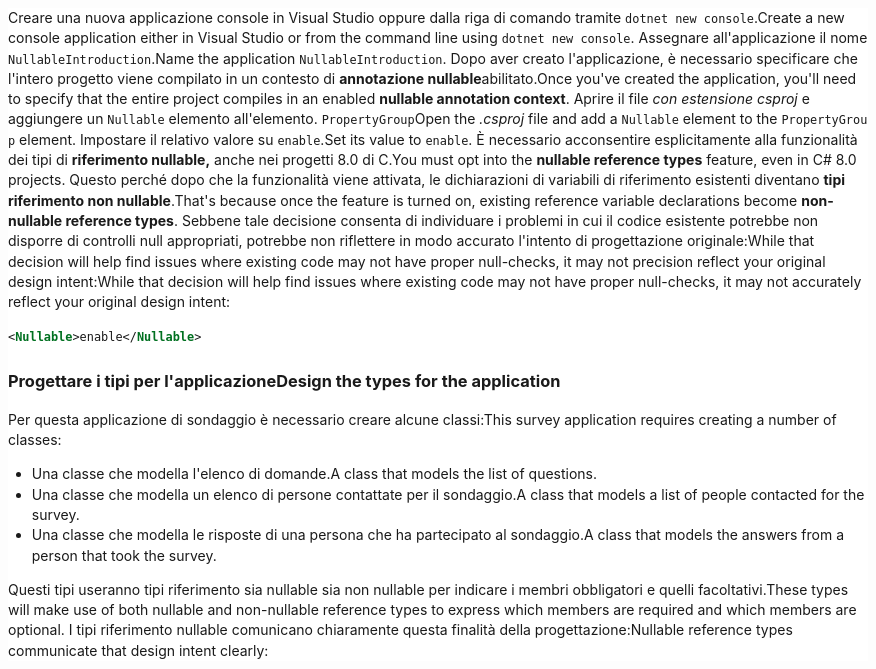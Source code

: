 <span data-ttu-id="a73b4-126">Creare una nuova applicazione console in Visual Studio oppure dalla riga di comando tramite `dotnet new console`.</span><span class="sxs-lookup"><span data-stu-id="a73b4-126">Create a new console application either in Visual Studio or from the command line using `dotnet new console`.</span></span> <span data-ttu-id="a73b4-127">Assegnare all'applicazione il nome `NullableIntroduction`.</span><span class="sxs-lookup"><span data-stu-id="a73b4-127">Name the application `NullableIntroduction`.</span></span> <span data-ttu-id="a73b4-128">Dopo aver creato l'applicazione, è necessario specificare che l'intero progetto viene compilato in un contesto di **annotazione nullable**abilitato.</span><span class="sxs-lookup"><span data-stu-id="a73b4-128">Once you've created the application, you'll need to specify that the entire project compiles in an enabled **nullable annotation context**.</span></span> <span data-ttu-id="a73b4-129">Aprire il file *con estensione csproj* e aggiungere un `Nullable` elemento all'elemento. `PropertyGroup`</span><span class="sxs-lookup"><span data-stu-id="a73b4-129">Open the *.csproj* file and add a `Nullable` element to the `PropertyGroup` element.</span></span> <span data-ttu-id="a73b4-130">Impostare il relativo valore su `enable`.</span><span class="sxs-lookup"><span data-stu-id="a73b4-130">Set its value to `enable`.</span></span> <span data-ttu-id="a73b4-131">È necessario acconsentire esplicitamente alla funzionalità dei tipi di **riferimento nullable,** anche nei progetti 8.0 di C.</span><span class="sxs-lookup"><span data-stu-id="a73b4-131">You must opt into the **nullable reference types** feature, even in C# 8.0 projects.</span></span> <span data-ttu-id="a73b4-132">Questo perché dopo che la funzionalità viene attivata, le dichiarazioni di variabili di riferimento esistenti diventano **tipi riferimento non nullable**.</span><span class="sxs-lookup"><span data-stu-id="a73b4-132">That's because once the feature is turned on, existing reference variable declarations become **non-nullable reference types**.</span></span> <span data-ttu-id="a73b4-133">Sebbene tale decisione consenta di individuare i problemi in cui il codice esistente potrebbe non disporre di controlli null appropriati, potrebbe non riflettere in modo accurato l'intento di progettazione originale:While that decision will help find issues where existing code may not have proper null-checks, it may not precision reflect your original design intent:</span><span class="sxs-lookup"><span data-stu-id="a73b4-133">While that decision will help find issues where existing code may not have proper null-checks, it may not accurately reflect your original design intent:</span></span>

```xml
<Nullable>enable</Nullable>
```

### <a name="design-the-types-for-the-application"></a><span data-ttu-id="a73b4-134">Progettare i tipi per l'applicazione</span><span class="sxs-lookup"><span data-stu-id="a73b4-134">Design the types for the application</span></span>

<span data-ttu-id="a73b4-135">Per questa applicazione di sondaggio è necessario creare alcune classi:</span><span class="sxs-lookup"><span data-stu-id="a73b4-135">This survey application requires creating a number of classes:</span></span>

- <span data-ttu-id="a73b4-136">Una classe che modella l'elenco di domande.</span><span class="sxs-lookup"><span data-stu-id="a73b4-136">A class that models the list of questions.</span></span>
- <span data-ttu-id="a73b4-137">Una classe che modella un elenco di persone contattate per il sondaggio.</span><span class="sxs-lookup"><span data-stu-id="a73b4-137">A class that models a list of people contacted for the survey.</span></span>
- <span data-ttu-id="a73b4-138">Una classe che modella le risposte di una persona che ha partecipato al sondaggio.</span><span class="sxs-lookup"><span data-stu-id="a73b4-138">A class that models the answers from a person that took the survey.</span></span>

<span data-ttu-id="a73b4-139">Questi tipi useranno tipi riferimento sia nullable sia non nullable per indicare i membri obbligatori e quelli facoltativi.</span><span class="sxs-lookup"><span data-stu-id="a73b4-139">These types will make use of both nullable and non-nullable reference types to express which members are required and which members are optional.</span></span> <span data-ttu-id="a73b4-140">I tipi riferimento nullable comunicano chiaramente questa finalità della progettazione:</span><span class="sxs-lookup"><span data-stu-id="a73b4-140">Nullable reference types communicate that design intent clearly:</span></span>

